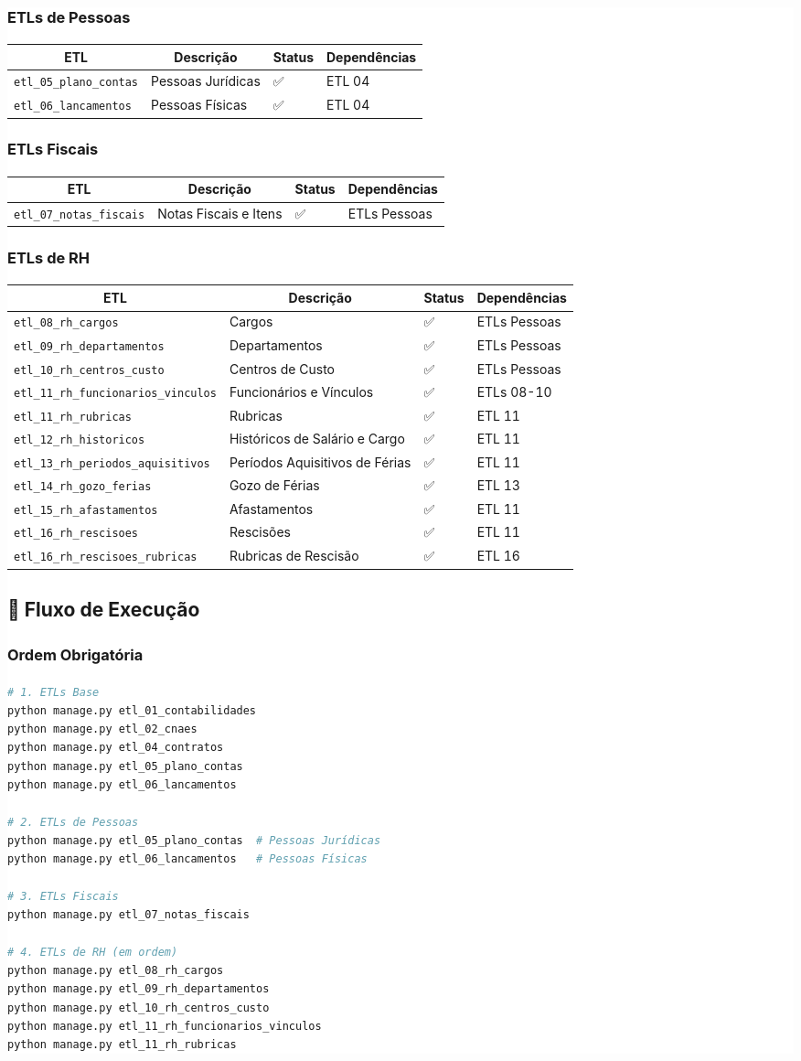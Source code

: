 ### ETLs de Pessoas

| ETL | Descrição | Status | Dependências |
|-----|-----------|--------|--------------|
| `etl_05_plano_contas` | Pessoas Jurídicas | ✅ | ETL 04 |
| `etl_06_lancamentos` | Pessoas Físicas | ✅ | ETL 04 |

### ETLs Fiscais

| ETL | Descrição | Status | Dependências |
|-----|-----------|--------|--------------|
| `etl_07_notas_fiscais` | Notas Fiscais e Itens | ✅ | ETLs Pessoas |

### ETLs de RH

| ETL | Descrição | Status | Dependências |
|-----|-----------|--------|--------------|
| `etl_08_rh_cargos` | Cargos | ✅ | ETLs Pessoas |
| `etl_09_rh_departamentos` | Departamentos | ✅ | ETLs Pessoas |
| `etl_10_rh_centros_custo` | Centros de Custo | ✅ | ETLs Pessoas |
| `etl_11_rh_funcionarios_vinculos` | Funcionários e Vínculos | ✅ | ETLs 08-10 |
| `etl_11_rh_rubricas` | Rubricas | ✅ | ETL 11 |
| `etl_12_rh_historicos` | Históricos de Salário e Cargo | ✅ | ETL 11 |
| `etl_13_rh_periodos_aquisitivos` | Períodos Aquisitivos de Férias | ✅ | ETL 11 |
| `etl_14_rh_gozo_ferias` | Gozo de Férias | ✅ | ETL 13 |
| `etl_15_rh_afastamentos` | Afastamentos | ✅ | ETL 11 |
| `etl_16_rh_rescisoes` | Rescisões | ✅ | ETL 11 |
| `etl_16_rh_rescisoes_rubricas` | Rubricas de Rescisão | ✅ | ETL 16 |

## 🔄 Fluxo de Execução

### Ordem Obrigatória

```bash
# 1. ETLs Base
python manage.py etl_01_contabilidades
python manage.py etl_02_cnaes
python manage.py etl_04_contratos
python manage.py etl_05_plano_contas
python manage.py etl_06_lancamentos

# 2. ETLs de Pessoas
python manage.py etl_05_plano_contas  # Pessoas Jurídicas
python manage.py etl_06_lancamentos   # Pessoas Físicas

# 3. ETLs Fiscais
python manage.py etl_07_notas_fiscais

# 4. ETLs de RH (em ordem)
python manage.py etl_08_rh_cargos
python manage.py etl_09_rh_departamentos
python manage.py etl_10_rh_centros_custo
python manage.py etl_11_rh_funcionarios_vinculos
python manage.py etl_11_rh_rubricas
```